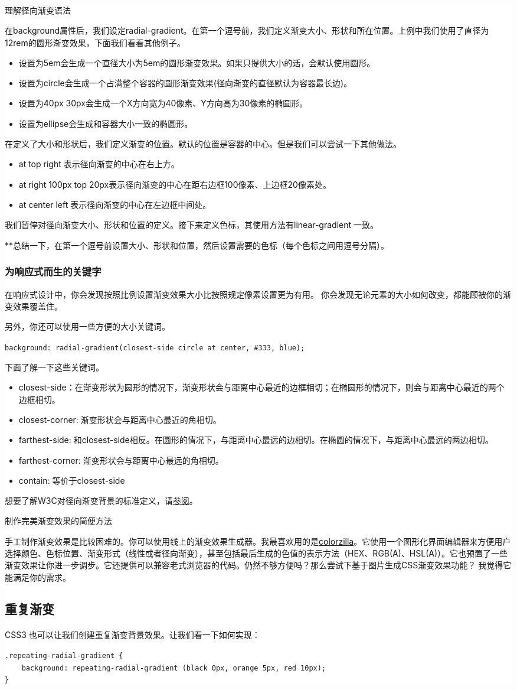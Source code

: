 理解径向渐变语法

在background属性后，我们设定radial-gradient。在第一个逗号前，我们定义渐变大小、形状和所在位置。上例中我们使用了直径为12rem的圆形渐变效果，下面我们看看其他例子。

- 设置为5em会生成一个直径大小为5em的圆形渐变效果。如果只提供大小的话，会默认使用圆形。

- 设置为circle会生成一个占满整个容器的圆形渐变效果(径向渐变的直径默认为容器最长边)。

- 设置为40px 30px会生成一个X方向宽为40像素、Y方向高为30像素的椭圆形。

- 设置为ellipse会生成和容器大小一致的椭圆形。

在定义了大小和形状后，我们定义渐变的位置。默认的位置是容器的中心。但是我们可以尝试一下其他做法。

- at top right 表示径向渐变的中心在右上方。

- at right 100px top 20px表示径向渐变的中心在距右边框100像素、上边框20像素处。

- at center left 表示径向渐变的中心在左边框中间处。

我们暂停对径向渐变大小、形状和位置的定义。接下来定义色标，其使用方法有linear-gradient 一致。

**总结一下，在第一个逗号前设置大小、形状和位置，然后设置需要的色标（每个色标之间用逗号分隔）。

### 为响应式而生的关键字

在响应式设计中，你会发现按照比例设置渐变效果大小比按照规定像素设置更为有用。
你会发现无论元素的大小如何改变，都能顾被你的渐变效果覆盖住。

另外，你还可以使用一些方便的大小关键词。

```
background: radial-gradient(closest-side circle at center, #333, blue);
```

下面了解一下这些关键词。

- closest-side：在渐变形状为圆形的情况下，渐变形状会与距离中心最近的边框相切；在椭圆形的情况下，则会与距离中心最近的两个边框相切。

- closest-corner: 渐变形状会与距离中心最近的角相切。

- farthest-side: 和closest-side相反。在圆形的情况下，与距离中心最远的边相切。在椭圆的情况下，与距离中心最远的两边相切。

- farthest-corner: 渐变形状会与距离中心最远的角相切。

- contain: 等价于closest-side

想要了解W3C对径向渐变背景的标准定义，请[参阅](https://www.w3.org/TR/css3-images/)。

制作完美渐变效果的简便方法

手工制作渐变效果是比较困难的。你可以使用线上的渐变效果生成器。我最喜欢用的是[colorzilla](http://www.colorzilla.com/gradient-editor/)。它使用一个图形化界面编辑器来方便用户选择颜色、色标位置、渐变形式（线性或者径向渐变），甚至包括最后生成的色值的表示方法（HEX、RGB(A)、HSL(A)）。它也预置了一些渐变效果让你进一步调步。它还提供可以兼容老式浏览器的代码。仍然不够方便吗？那么尝试下基于图片生成CSS渐变效果功能？ 我觉得它能满足你的需求。

## 重复渐变

CSS3 也可以让我们创建重复渐变背景效果。让我们看一下如何实现：

```
.repeating-radial-gradient {
    background: repeating-radial-gradient (black 0px, orange 5px, red 10px);
}
```
